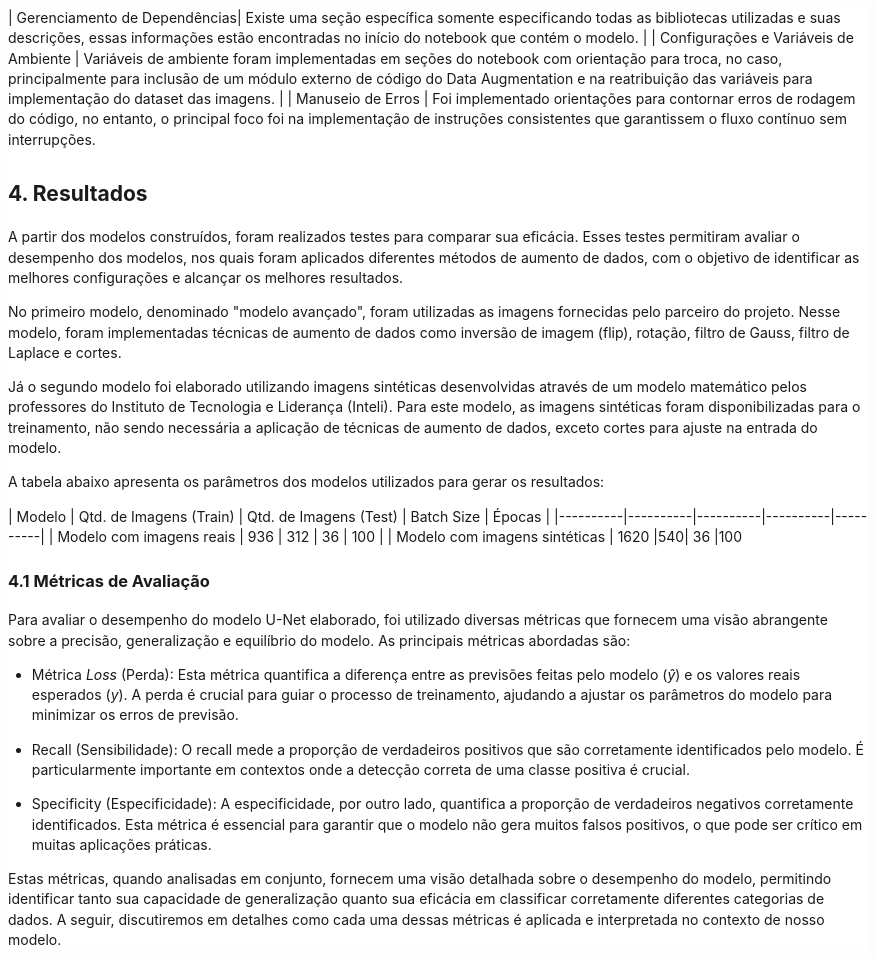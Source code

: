 | Gerenciamento de Dependências| Existe uma seção específica somente especificando todas as bibliotecas utilizadas e suas descrições, essas informações estão encontradas no início do notebook que contém o modelo.                                                                                                                                                                                                                                                    |
| Configurações e Variáveis de Ambiente | Variáveis de ambiente foram implementadas em seções do notebook com orientação para troca, no caso, principalmente para inclusão de um módulo externo de código do Data Augmentation e na reatribuição das variáveis para implementação do dataset das imagens.                                                                                                                                                                      |
| Manuseio de Erros            | Foi implementado orientações para contornar erros de rodagem do código, no entanto, o principal foco foi na implementação de instruções consistentes que garantissem o fluxo contínuo sem interrupções.    

                                                           
## 4. Resultados

A partir dos modelos construídos, foram realizados testes para comparar sua eficácia. Esses testes permitiram avaliar o desempenho dos modelos, nos quais foram aplicados diferentes métodos de aumento de dados, com o objetivo de identificar as melhores configurações e alcançar os melhores resultados.

No primeiro modelo, denominado "modelo avançado", foram utilizadas as imagens fornecidas pelo parceiro do projeto. Nesse modelo, foram implementadas técnicas de aumento de dados como inversão de imagem (flip), rotação, filtro de Gauss, filtro de Laplace e cortes.

Já o segundo modelo foi elaborado utilizando imagens sintéticas desenvolvidas através de um modelo matemático pelos professores do Instituto de Tecnologia e Liderança (Inteli). Para este modelo, as imagens sintéticas foram disponibilizadas para o treinamento, não sendo necessária a aplicação de técnicas de aumento de dados, exceto cortes para ajuste na entrada do modelo.

A tabela abaixo apresenta os parâmetros dos modelos utilizados para gerar os resultados:

<a name="Tabela 1"></a>
| Modelo | Qtd. de Imagens (Train) | Qtd. de Imagens (Test) | Batch Size | Épocas |
|----------|----------|----------|----------|----------|
|  Modelo com imagens reais | 936 | 312 | 36 | 100 |
| Modelo com imagens sintéticas | 1620 |540| 36  |100  


### 4.1 Métricas de Avaliação

Para avaliar o desempenho do modelo U-Net elaborado, foi utilizado diversas métricas que fornecem uma visão abrangente sobre a precisão, generalização e equilíbrio do modelo. As principais métricas abordadas são:

* Métrica _Loss_ (Perda): Esta métrica quantifica a diferença entre as previsões feitas pelo modelo ($\hat{y}$) e os valores reais esperados ($y$). A perda é crucial para guiar o processo de treinamento, ajudando a ajustar os parâmetros do modelo para minimizar os erros de previsão.

* Recall (Sensibilidade): O recall mede a proporção de verdadeiros positivos que são corretamente identificados pelo modelo. É particularmente importante em contextos onde a detecção correta de uma classe positiva é crucial.

* Specificity (Especificidade): A especificidade, por outro lado, quantifica a proporção de verdadeiros negativos corretamente identificados. Esta métrica é essencial para garantir que o modelo não gera muitos falsos positivos, o que pode ser crítico em muitas aplicações práticas.

Estas métricas, quando analisadas em conjunto, fornecem uma visão detalhada sobre o desempenho do modelo, permitindo identificar tanto sua capacidade de generalização quanto sua eficácia em classificar corretamente diferentes categorias de dados. A seguir, discutiremos em detalhes como cada uma dessas métricas é aplicada e interpretada no contexto de nosso modelo.
